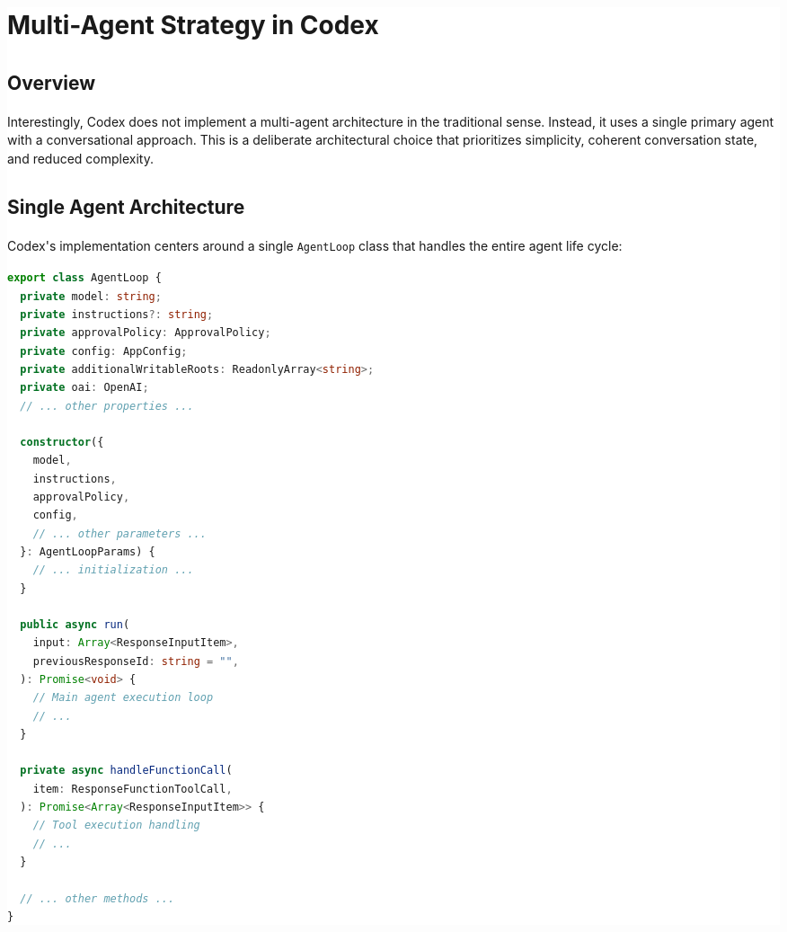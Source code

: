 # Multi-Agent Strategy in Codex

## Overview

Interestingly, Codex does not implement a multi-agent architecture in the traditional sense. Instead, it uses a single primary agent with a conversational approach. This is a deliberate architectural choice that prioritizes simplicity, coherent conversation state, and reduced complexity.

## Single Agent Architecture

Codex's implementation centers around a single `AgentLoop` class that handles the entire agent life cycle:

```typescript
export class AgentLoop {
  private model: string;
  private instructions?: string;
  private approvalPolicy: ApprovalPolicy;
  private config: AppConfig;
  private additionalWritableRoots: ReadonlyArray<string>;
  private oai: OpenAI;
  // ... other properties ...

  constructor({ 
    model, 
    instructions, 
    approvalPolicy, 
    config, 
    // ... other parameters ... 
  }: AgentLoopParams) {
    // ... initialization ... 
  }

  public async run(
    input: Array<ResponseInputItem>,
    previousResponseId: string = "",
  ): Promise<void> {
    // Main agent execution loop
    // ...
  }

  private async handleFunctionCall(
    item: ResponseFunctionToolCall,
  ): Promise<Array<ResponseInputItem>> {
    // Tool execution handling
    // ...
  }

  // ... other methods ...
}
```
